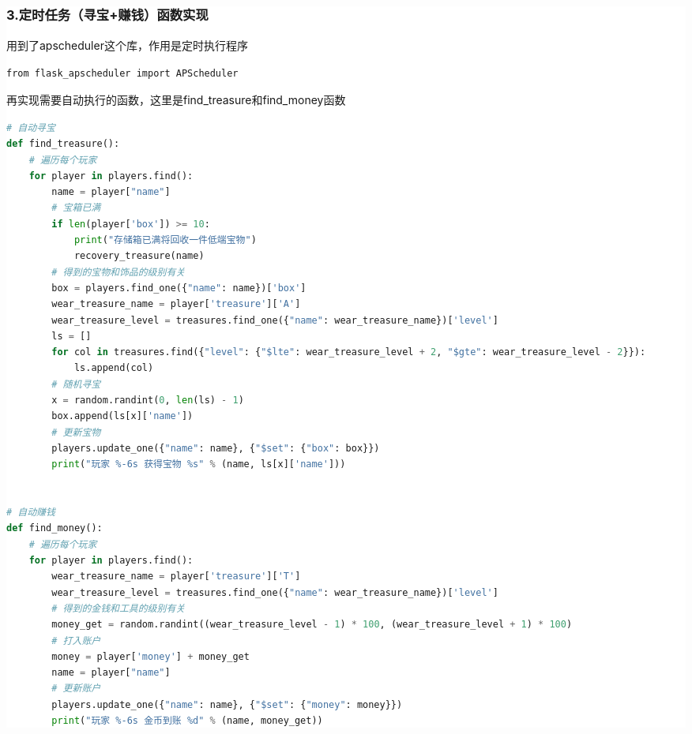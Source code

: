 

### 3.定时任务（寻宝+赚钱）函数实现

用到了apscheduler这个库，作用是定时执行程序

```
from flask_apscheduler import APScheduler
```

再实现需要自动执行的函数，这里是find_treasure和find_money函数

```python
# 自动寻宝
def find_treasure():
    # 遍历每个玩家
    for player in players.find():
        name = player["name"]
        # 宝箱已满
        if len(player['box']) >= 10:
            print("存储箱已满将回收一件低端宝物")
            recovery_treasure(name)
        # 得到的宝物和饰品的级别有关
        box = players.find_one({"name": name})['box']
        wear_treasure_name = player['treasure']['A']
        wear_treasure_level = treasures.find_one({"name": wear_treasure_name})['level']
        ls = []
        for col in treasures.find({"level": {"$lte": wear_treasure_level + 2, "$gte": wear_treasure_level - 2}}):
            ls.append(col)
        # 随机寻宝
        x = random.randint(0, len(ls) - 1)
        box.append(ls[x]['name'])
        # 更新宝物
        players.update_one({"name": name}, {"$set": {"box": box}})
        print("玩家 %-6s 获得宝物 %s" % (name, ls[x]['name']))


# 自动赚钱
def find_money():
    # 遍历每个玩家
    for player in players.find():
        wear_treasure_name = player['treasure']['T']
        wear_treasure_level = treasures.find_one({"name": wear_treasure_name})['level']
        # 得到的金钱和工具的级别有关
        money_get = random.randint((wear_treasure_level - 1) * 100, (wear_treasure_level + 1) * 100)
        # 打入账户
        money = player['money'] + money_get
        name = player["name"]
        # 更新账户
        players.update_one({"name": name}, {"$set": {"money": money}})
        print("玩家 %-6s 金币到账 %d" % (name, money_get))
```
